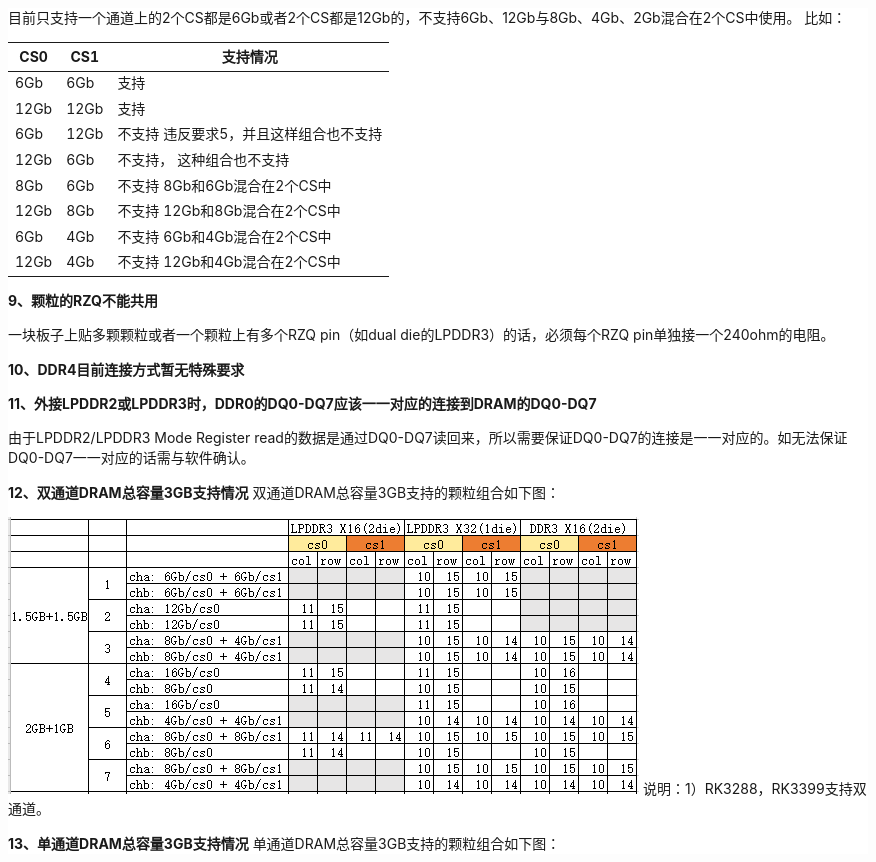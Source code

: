 目前只支持一个通道上的2个CS都是6Gb或者2个CS都是12Gb的，不支持6Gb、12Gb与8Gb、4Gb、2Gb混合在2个CS中使用。
比如：

| CS0  | CS1  | 支持情况                  |
| ---- | ---- | --------------------- |
| 6Gb  | 6Gb  | 支持                    |
| 12Gb | 12Gb | 支持                    |
| 6Gb  | 12Gb | 不支持  违反要求5，并且这样组合也不支持 |
| 12Gb | 6Gb  | 不支持，  这种组合也不支持        |
| 8Gb  | 6Gb  | 不支持  8Gb和6Gb混合在2个CS中  |
| 12Gb | 8Gb  | 不支持  12Gb和8Gb混合在2个CS中 |
| 6Gb  | 4Gb  | 不支持  6Gb和4Gb混合在2个CS中  |
| 12Gb | 4Gb  | 不支持  12Gb和4Gb混合在2个CS中 |

**9、颗粒的RZQ不能共用**

一块板子上贴多颗颗粒或者一个颗粒上有多个RZQ pin（如dual die的LPDDR3）的话，必须每个RZQ pin单独接一个240ohm的电阻。

**10、DDR4目前连接方式暂无特殊要求**

**11、外接LPDDR2或LPDDR3时，DDR0的DQ0-DQ7应该一一对应的连接到DRAM的DQ0-DQ7**

由于LPDDR2/LPDDR3 Mode Register read的数据是通过DQ0-DQ7读回来，所以需要保证DQ0-DQ7的连接是一一对应的。如无法保证DQ0-DQ7一一对应的话需与软件确认。

**12、双通道DRAM总容量3GB支持情况**
双通道DRAM总容量3GB支持的颗粒组合如下图：

  ![DRAM_3GB](DDR-PCB-Layout-Attention\2x_channel_DRAM_3GB.png)
  说明：1）RK3288，RK3399支持双通道。

**13、单通道DRAM总容量3GB支持情况**
单通道DRAM总容量3GB支持的颗粒组合如下图：
